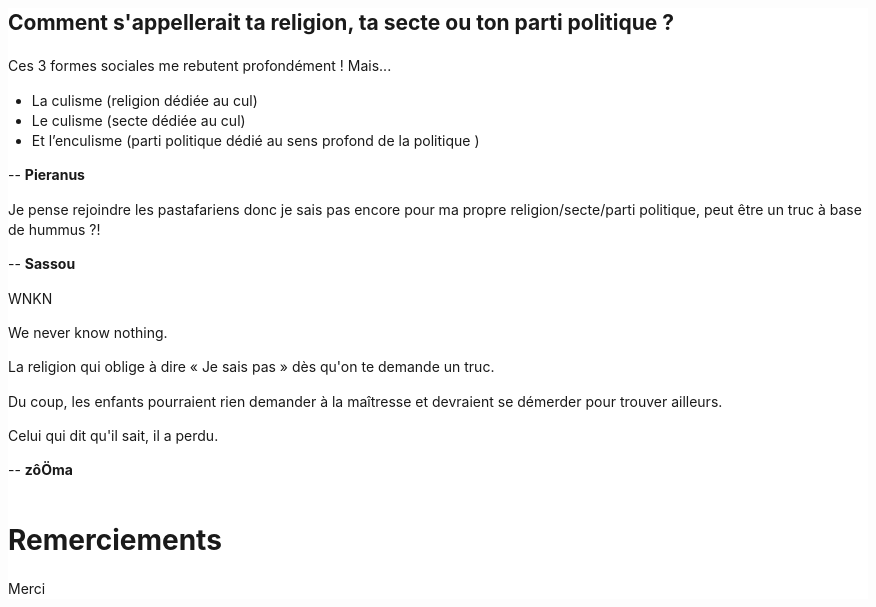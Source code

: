 ## Comment s'appellerait ta religion, ta secte ou ton parti politique ?

Ces 3 formes sociales me rebutent profondément ! Mais...

* La culisme (religion dédiée au cul)
* Le culisme (secte dédiée au cul)
* Et l’enculisme (parti politique dédié au sens profond de la politique )

-- **Pieranus**

Je pense rejoindre les pastafariens donc je sais pas encore pour ma propre religion/secte/parti politique, peut être un truc à base de hummus ?!

-- **Sassou**

WNKN

We never know nothing.

La religion qui oblige à dire « Je sais pas » dès qu'on te demande un truc.

Du coup, les enfants pourraient rien demander à la maîtresse et devraient se démerder pour trouver ailleurs.

Celui qui dit qu'il sait, il a perdu.

-- **zôÖma**

# Remerciements

Merci
